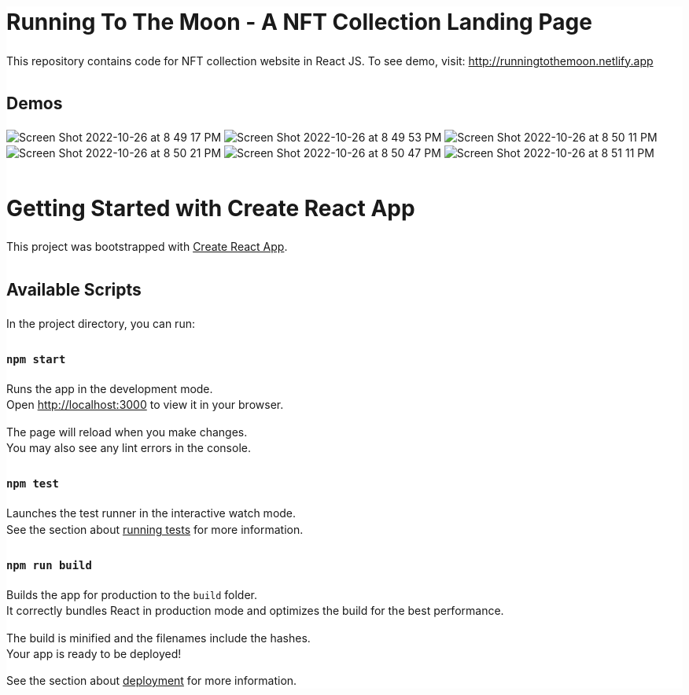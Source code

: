 # Running To The Moon - A NFT Collection Landing Page 

This repository contains code for NFT collection website in React JS.
To see demo, visit: 
http://runningtothemoon.netlify.app

## Demos

<img width="1440" alt="Screen Shot 2022-10-26 at 8 49 17 PM" src="https://user-images.githubusercontent.com/60831538/198168837-0d34ca20-3515-4e22-bd58-82d0bde68869.png">
<img width="1440" alt="Screen Shot 2022-10-26 at 8 49 53 PM" src="https://user-images.githubusercontent.com/60831538/198168852-11dbc52b-0e43-4f82-a797-20a00be1a6fc.png">
<img width="1440" alt="Screen Shot 2022-10-26 at 8 50 11 PM" src="https://user-images.githubusercontent.com/60831538/198168861-87698958-a8f3-4165-a384-a47fc3c2d255.png">
<img width="1440" alt="Screen Shot 2022-10-26 at 8 50 21 PM" src="https://user-images.githubusercontent.com/60831538/198168866-f1bc1ef7-39d5-45de-954f-3f04c3f7ffdb.png">
<img width="374" alt="Screen Shot 2022-10-26 at 8 50 47 PM" src="https://user-images.githubusercontent.com/60831538/198168874-4f1e1429-2260-4f45-97c9-f1b03fcd3ba4.png">
<img width="374" alt="Screen Shot 2022-10-26 at 8 51 11 PM" src="https://user-images.githubusercontent.com/60831538/198168881-191cdd85-adca-46dd-9757-956f4ecb544e.png">

# Getting Started with Create React App

This project was bootstrapped with [Create React App](https://github.com/facebook/create-react-app).

## Available Scripts

In the project directory, you can run:

### `npm start`

Runs the app in the development mode.\
Open [http://localhost:3000](http://localhost:3000) to view it in your browser.

The page will reload when you make changes.\
You may also see any lint errors in the console.

### `npm test`

Launches the test runner in the interactive watch mode.\
See the section about [running tests](https://facebook.github.io/create-react-app/docs/running-tests) for more information.

### `npm run build`

Builds the app for production to the `build` folder.\
It correctly bundles React in production mode and optimizes the build for the best performance.

The build is minified and the filenames include the hashes.\
Your app is ready to be deployed!

See the section about [deployment](https://facebook.github.io/create-react-app/docs/deployment) for more information.
